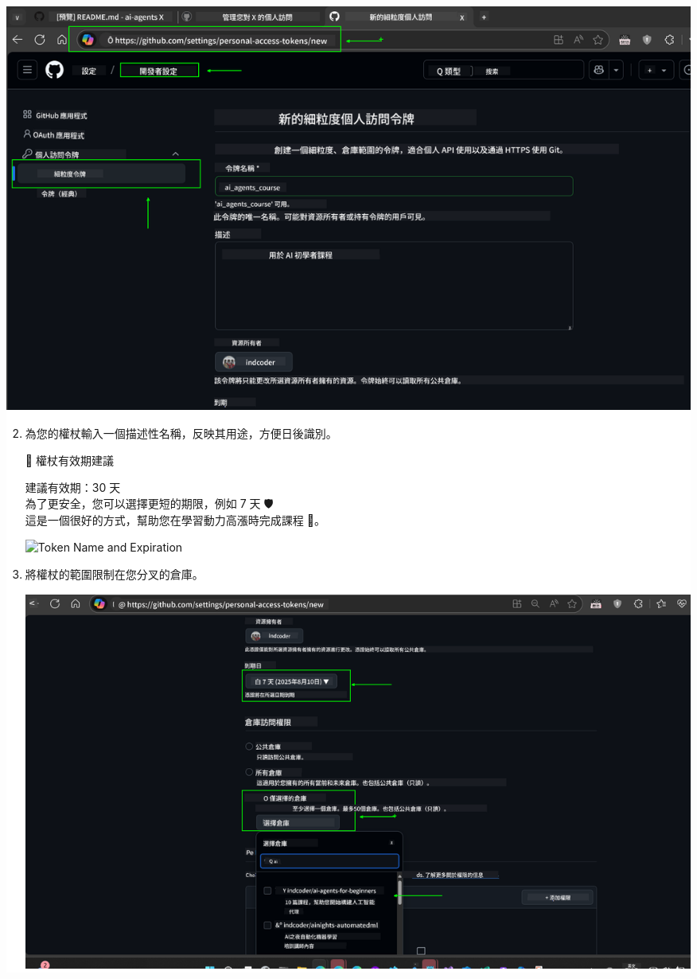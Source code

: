    ![Generate Token](../../../translated_images/fga_new_token.1c1a234afe202ab37483944a291ee80c1868e1e78082fd6bd4180fea5d5a15b4.mo.png)

2. 為您的權杖輸入一個描述性名稱，反映其用途，方便日後識別。

    🔐 權杖有效期建議

    建議有效期：30 天  
    為了更安全，您可以選擇更短的期限，例如 7 天 🛡️  
    這是一個很好的方式，幫助您在學習動力高漲時完成課程 🚀。

    ![Token Name and Expiration](../../../translated_images/token-name-expiry-date.a095fb0de63868640a4c82d6b1bbc92b482930a663917a5983a3c7cd1ef86b77.mo.png)

3. 將權杖的範圍限制在您分叉的倉庫。

    ![Limit scope to fork repository](../../../translated_images/token_repository_limit.924ade5e11d9d8bb6cd21293987e4579dea860e2ba66d607fb46e49524d53644.mo.png)
